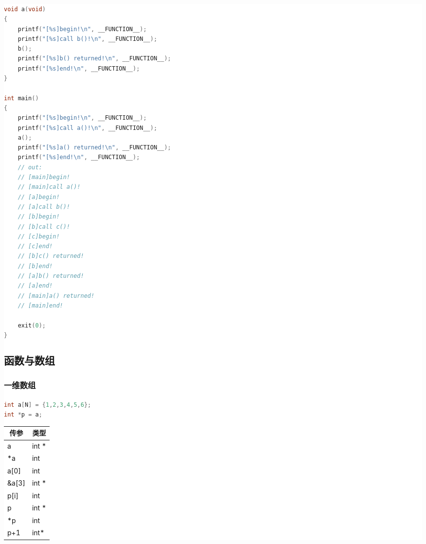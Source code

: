 ```c
void a(void)
{
    printf("[%s]begin!\n", __FUNCTION__);
    printf("[%s]call b()!\n", __FUNCTION__);
    b();
    printf("[%s]b() returned!\n", __FUNCTION__);
    printf("[%s]end!\n", __FUNCTION__);
}

int main()
{
    printf("[%s]begin!\n", __FUNCTION__);
    printf("[%s]call a()!\n", __FUNCTION__);
    a();
    printf("[%s]a() returned!\n", __FUNCTION__);
    printf("[%s]end!\n", __FUNCTION__);
    // out:
    // [main]begin!
    // [main]call a()!
    // [a]begin!
    // [a]call b()!
    // [b]begin!
    // [b]call c()!
    // [c]begin!
    // [c]end!
    // [b]c() returned!
    // [b]end!
    // [a]b() returned!
    // [a]end!
    // [main]a() returned!
    // [main]end!

    exit(0);
}
```





## 函数与数组

### 一维数组

```c
int a[N] = {1,2,3,4,5,6};
int *p = a;
```

| 传参  | 类型  |
| ----- | ----- |
| a     | int * |
| *a    | int   |
| a[0]  | int   |
| &a[3] | int * |
| p[i]  | int   |
| p     | int * |
| *p    | int   |
| p+1   | int*  |
